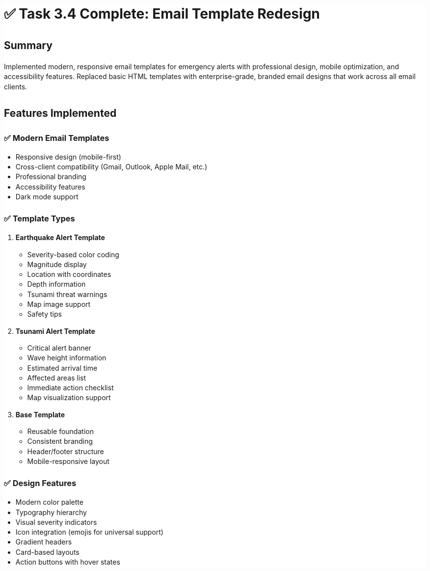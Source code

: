 # ✅ Task 3.4 Complete: Email Template Redesign

## Summary
Implemented modern, responsive email templates for emergency alerts with professional design, mobile optimization, and accessibility features. Replaced basic HTML templates with enterprise-grade, branded email designs that work across all email clients.

## Features Implemented

### ✅ **Modern Email Templates**
- Responsive design (mobile-first)
- Cross-client compatibility (Gmail, Outlook, Apple Mail, etc.)
- Professional branding
- Accessibility features
- Dark mode support

### ✅ **Template Types**
1. **Earthquake Alert Template**
   - Severity-based color coding
   - Magnitude display
   - Location with coordinates
   - Depth information
   - Tsunami threat warnings
   - Map image support
   - Safety tips

2. **Tsunami Alert Template**
   - Critical alert banner
   - Wave height information
   - Estimated arrival time
   - Affected areas list
   - Immediate action checklist
   - Map visualization support

3. **Base Template**
   - Reusable foundation
   - Consistent branding
   - Header/footer structure
   - Mobile-responsive layout

### ✅ **Design Features**
- Modern color palette
- Typography hierarchy
- Visual severity indicators
- Icon integration (emojis for universal support)
- Gradient headers
- Card-based layouts
- Action buttons with hover states
